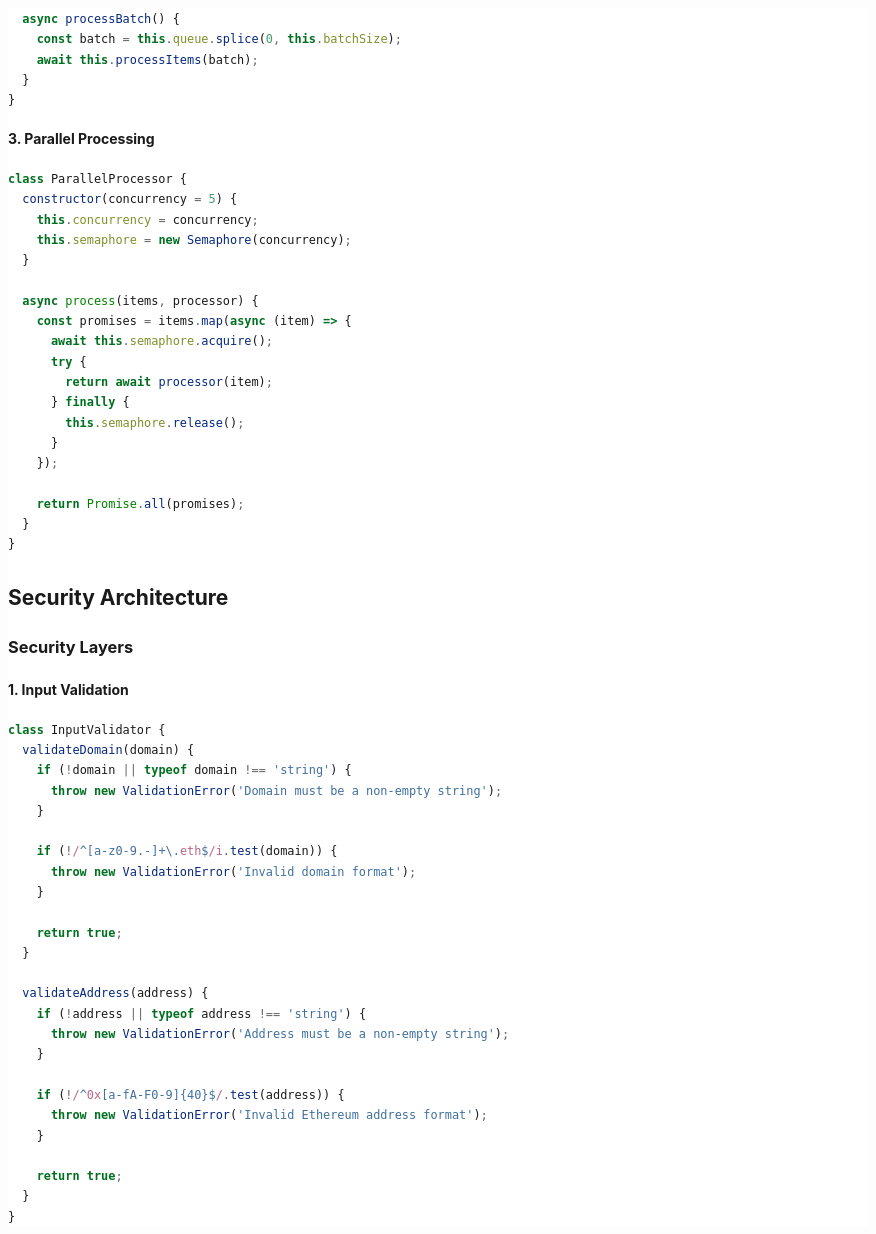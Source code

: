 ```javascript
  async processBatch() {
    const batch = this.queue.splice(0, this.batchSize);
    await this.processItems(batch);
  }
}
```

#### 3. Parallel Processing

```javascript
class ParallelProcessor {
  constructor(concurrency = 5) {
    this.concurrency = concurrency;
    this.semaphore = new Semaphore(concurrency);
  }

  async process(items, processor) {
    const promises = items.map(async (item) => {
      await this.semaphore.acquire();
      try {
        return await processor(item);
      } finally {
        this.semaphore.release();
      }
    });

    return Promise.all(promises);
  }
}
```

## Security Architecture

### Security Layers

#### 1. Input Validation

```javascript
class InputValidator {
  validateDomain(domain) {
    if (!domain || typeof domain !== 'string') {
      throw new ValidationError('Domain must be a non-empty string');
    }

    if (!/^[a-z0-9.-]+\.eth$/i.test(domain)) {
      throw new ValidationError('Invalid domain format');
    }

    return true;
  }

  validateAddress(address) {
    if (!address || typeof address !== 'string') {
      throw new ValidationError('Address must be a non-empty string');
    }

    if (!/^0x[a-fA-F0-9]{40}$/.test(address)) {
      throw new ValidationError('Invalid Ethereum address format');
    }

    return true;
  }
}
```
